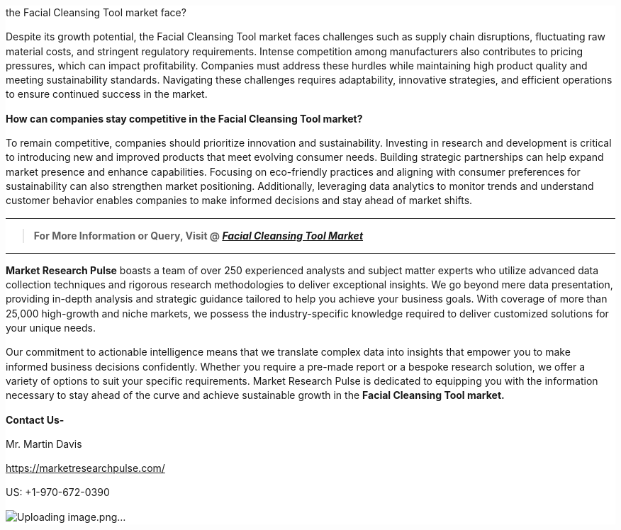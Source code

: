 the Facial Cleansing Tool market face?</strong></p><p>Despite its growth potential, the Facial Cleansing Tool market faces challenges such as supply chain disruptions, fluctuating raw material costs, and stringent regulatory requirements. Intense competition among manufacturers also contributes to pricing pressures, which can impact profitability. Companies must address these hurdles while maintaining high product quality and meeting sustainability standards. Navigating these challenges requires adaptability, innovative strategies, and efficient operations to ensure continued success in the market.</p><p><strong>How can companies stay competitive in the Facial Cleansing Tool market?</strong></p><p>To remain competitive, companies should prioritize innovation and sustainability. Investing in research and development is critical to introducing new and improved products that meet evolving consumer needs. Building strategic partnerships can help expand market presence and enhance capabilities. Focusing on eco-friendly practices and aligning with consumer preferences for sustainability can also strengthen market positioning. Additionally, leveraging data analytics to monitor trends and understand customer behavior enables companies to make informed decisions and stay ahead of market shifts.</p><hr /><blockquote><p><strong>For More Information or Query, Visit @&nbsp;<em><a href="https://marketresearchpulse.com/report/131595/facial-cleansing-tool-market?utm_source=Linkedin&utm_medium=021">Facial Cleansing Tool Market</a></em></strong></p></blockquote><hr /><p><strong>Market Research Pulse</strong> boasts a team of over 250 experienced analysts and subject matter experts who utilize advanced data collection techniques and rigorous research methodologies to deliver exceptional insights. We go beyond mere data presentation, providing in-depth analysis and strategic guidance tailored to help you achieve your business goals. With coverage of more than 25,000 high-growth and niche markets, we possess the industry-specific knowledge required to deliver customized solutions for your unique needs.</p><p>Our commitment to actionable intelligence means that we translate complex data into insights that empower you to make informed business decisions confidently. Whether you require a pre-made report or a bespoke research solution, we offer a variety of options to suit your specific requirements. Market Research Pulse is dedicated to equipping you with the information necessary to stay ahead of the curve and achieve sustainable growth in the <strong>Facial Cleansing Tool market.</strong></p><p><strong>Contact Us-</strong></p><p>Mr. Martin Davis</p><p>https://marketresearchpulse.com/</p><p>US: +1-970-672-0390</p>
![Uploading image.png…]()
